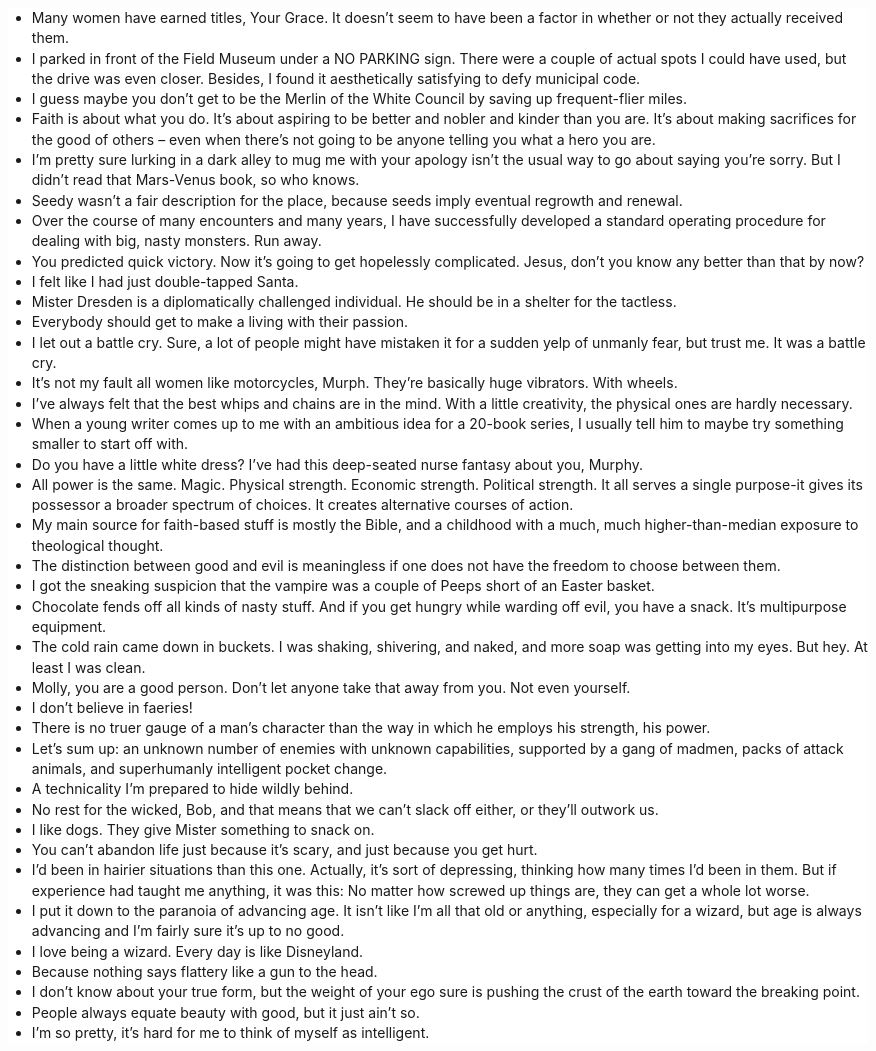  - Many women have earned titles, Your Grace. It doesn’t seem to have been a factor in whether or not they actually received them.
 - I parked in front of the Field Museum under a NO PARKING sign. There were a couple of actual spots I could have used, but the drive was even closer. Besides, I found it aesthetically satisfying to defy municipal code.
 - I guess maybe you don’t get to be the Merlin of the White Council by saving up frequent-flier miles.
 - Faith is about what you do. It’s about aspiring to be better and nobler and kinder than you are. It’s about making sacrifices for the good of others – even when there’s not going to be anyone telling you what a hero you are.
 - I’m pretty sure lurking in a dark alley to mug me with your apology isn’t the usual way to go about saying you’re sorry. But I didn’t read that Mars-Venus book, so who knows.
 - Seedy wasn’t a fair description for the place, because seeds imply eventual regrowth and renewal.
 - Over the course of many encounters and many years, I have successfully developed a standard operating procedure for dealing with big, nasty monsters. Run away.
 - You predicted quick victory. Now it’s going to get hopelessly complicated. Jesus, don’t you know any better than that by now?
 - I felt like I had just double-tapped Santa.
 - Mister Dresden is a diplomatically challenged individual. He should be in a shelter for the tactless.
 - Everybody should get to make a living with their passion.
 - I let out a battle cry. Sure, a lot of people might have mistaken it for a sudden yelp of unmanly fear, but trust me. It was a battle cry.
 - It’s not my fault all women like motorcycles, Murph. They’re basically huge vibrators. With wheels.
 - I’ve always felt that the best whips and chains are in the mind. With a little creativity, the physical ones are hardly necessary.
 - When a young writer comes up to me with an ambitious idea for a 20-book series, I usually tell him to maybe try something smaller to start off with.
 - Do you have a little white dress? I’ve had this deep-seated nurse fantasy about you, Murphy.
 - All power is the same. Magic. Physical strength. Economic strength. Political strength. It all serves a single purpose-it gives its possessor a broader spectrum of choices. It creates alternative courses of action.
 - My main source for faith-based stuff is mostly the Bible, and a childhood with a much, much higher-than-median exposure to theological thought.
 - The distinction between good and evil is meaningless if one does not have the freedom to choose between them.
 - I got the sneaking suspicion that the vampire was a couple of Peeps short of an Easter basket.
 - Chocolate fends off all kinds of nasty stuff. And if you get hungry while warding off evil, you have a snack. It’s multipurpose equipment.
 - The cold rain came down in buckets. I was shaking, shivering, and naked, and more soap was getting into my eyes. But hey. At least I was clean.
 - Molly, you are a good person. Don’t let anyone take that away from you. Not even yourself.
 - I don’t believe in faeries!
 - There is no truer gauge of a man’s character than the way in which he employs his strength, his power.
 - Let’s sum up: an unknown number of enemies with unknown capabilities, supported by a gang of madmen, packs of attack animals, and superhumanly intelligent pocket change.
 - A technicality I’m prepared to hide wildly behind.
 - No rest for the wicked, Bob, and that means that we can’t slack off either, or they’ll outwork us.
 - I like dogs. They give Mister something to snack on.
 - You can’t abandon life just because it’s scary, and just because you get hurt.
 - I’d been in hairier situations than this one. Actually, it’s sort of depressing, thinking how many times I’d been in them. But if experience had taught me anything, it was this: No matter how screwed up things are, they can get a whole lot worse.
 - I put it down to the paranoia of advancing age. It isn’t like I’m all that old or anything, especially for a wizard, but age is always advancing and I’m fairly sure it’s up to no good.
 - I love being a wizard. Every day is like Disneyland.
 - Because nothing says flattery like a gun to the head.
 - I don’t know about your true form, but the weight of your ego sure is pushing the crust of the earth toward the breaking point.
 - People always equate beauty with good, but it just ain’t so.
 - I’m so pretty, it’s hard for me to think of myself as intelligent.